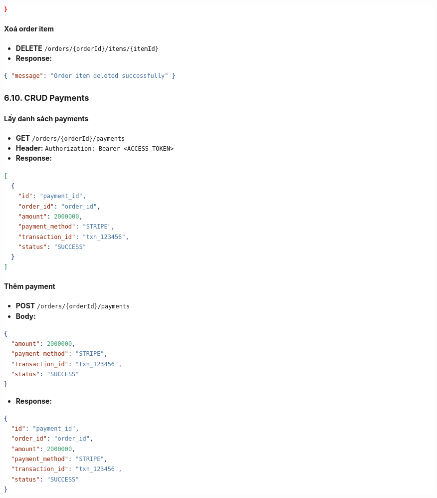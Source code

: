 ```json
}
```

#### Xoá order item
- **DELETE** `/orders/{orderId}/items/{itemId}`
- **Response:**
```json
{ "message": "Order item deleted successfully" }
```

### 6.10. CRUD Payments

#### Lấy danh sách payments
- **GET** `/orders/{orderId}/payments`
- **Header:** `Authorization: Bearer <ACCESS_TOKEN>`
- **Response:**
```json
[
  {
    "id": "payment_id",
    "order_id": "order_id",
    "amount": 2000000,
    "payment_method": "STRIPE",
    "transaction_id": "txn_123456",
    "status": "SUCCESS"
  }
]
```

#### Thêm payment
- **POST** `/orders/{orderId}/payments`
- **Body:**
```json
{
  "amount": 2000000,
  "payment_method": "STRIPE",
  "transaction_id": "txn_123456",
  "status": "SUCCESS"
}
```
- **Response:**
```json
{
  "id": "payment_id",
  "order_id": "order_id",
  "amount": 2000000,
  "payment_method": "STRIPE",
  "transaction_id": "txn_123456",
  "status": "SUCCESS"
}
```
